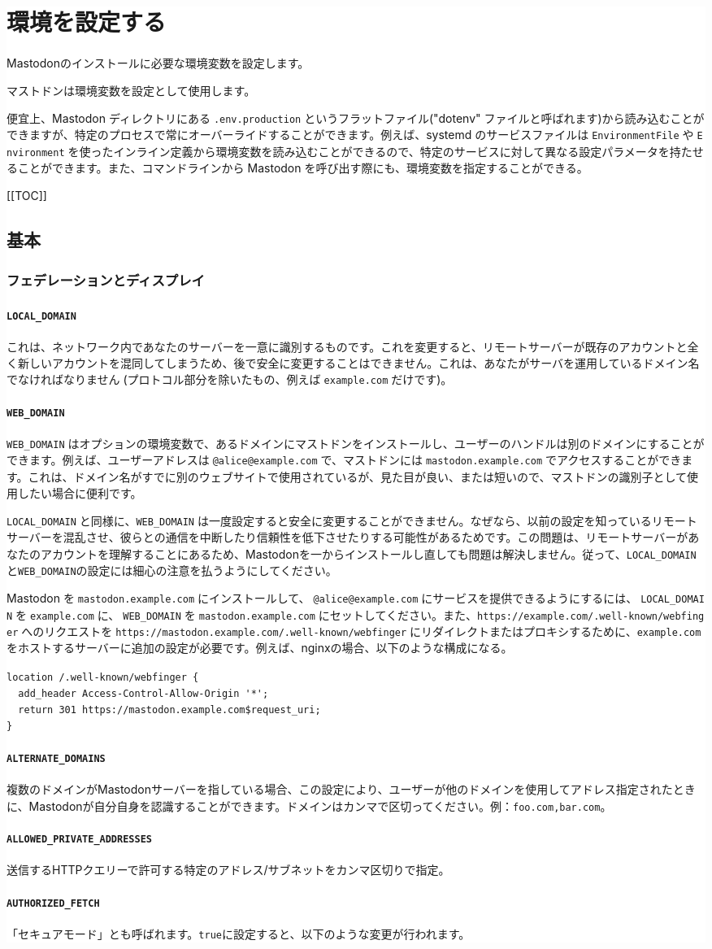# 環境を設定する

Mastodonのインストールに必要な環境変数を設定します。

マストドンは環境変数を設定として使用します。

便宜上、Mastodon ディレクトリにある `.env.production` というフラットファイル("dotenv" ファイルと呼ばれます)から読み込むことができますが、特定のプロセスで常にオーバーライドすることができます。例えば、systemd のサービスファイルは `EnvironmentFile` や `Environment` を使ったインライン定義から環境変数を読み込むことができるので、特定のサービスに対して異なる設定パラメータを持たせることができます。また、コマンドラインから Mastodon を呼び出す際にも、環境変数を指定することができる。

[[TOC]]

## 基本

### フェデレーションとディスプレイ

#### `LOCAL_DOMAIN`

これは、ネットワーク内であなたのサーバーを一意に識別するものです。これを変更すると、リモートサーバーが既存のアカウントと全く新しいアカウントを混同してしまうため、後で安全に変更することはできません。これは、あなたがサーバを運用しているドメイン名でなければなりません (プロトコル部分を除いたもの、例えば `example.com` だけです)。

#### `WEB_DOMAIN`

`WEB_DOMAIN` はオプションの環境変数で、あるドメインにマストドンをインストールし、ユーザーのハンドルは別のドメインにすることができます。例えば、ユーザーアドレスは `@alice@example.com` で、マストドンには `mastodon.example.com` でアクセスすることができます。これは、ドメイン名がすでに別のウェブサイトで使用されているが、見た目が良い、または短いので、マストドンの識別子として使用したい場合に便利です。

`LOCAL_DOMAIN` と同様に、`WEB_DOMAIN` は一度設定すると安全に変更することができません。なぜなら、以前の設定を知っているリモートサーバーを混乱させ、彼らとの通信を中断したり信頼性を低下させたりする可能性があるためです。この問題は、リモートサーバーがあなたのアカウントを理解することにあるため、Mastodonを一からインストールし直しても問題は解決しません。従って、`LOCAL_DOMAIN`と`WEB_DOMAIN`の設定には細心の注意を払うようにしてください。

Mastodon を `mastodon.example.com` にインストールして、 `@alice@example.com` にサービスを提供できるようにするには、 `LOCAL_DOMAIN` を `example.com` に、 `WEB_DOMAIN` を `mastodon.example.com` にセットしてください。また、`https://example.com/.well-known/webfinger` へのリクエストを `https://mastodon.example.com/.well-known/webfinger` にリダイレクトまたはプロキシするために、`example.com` をホストするサーバーに追加の設定が必要です。例えば、nginxの場合、以下のような構成になる。

```
location /.well-known/webfinger {
  add_header Access-Control-Allow-Origin '*';
  return 301 https://mastodon.example.com$request_uri;
}
```

#### `ALTERNATE_DOMAINS`

複数のドメインがMastodonサーバーを指している場合、この設定により、ユーザーが他のドメインを使用してアドレス指定されたときに、Mastodonが自分自身を認識することができます。ドメインはカンマで区切ってください。例：`foo.com,bar.com`。

#### `ALLOWED_PRIVATE_ADDRESSES`

送信するHTTPクエリーで許可する特定のアドレス/サブネットをカンマ区切りで指定。

#### `AUTHORIZED_FETCH`

「セキュアモード」とも呼ばれます。`true`に設定すると、以下のような変更が行われます。
